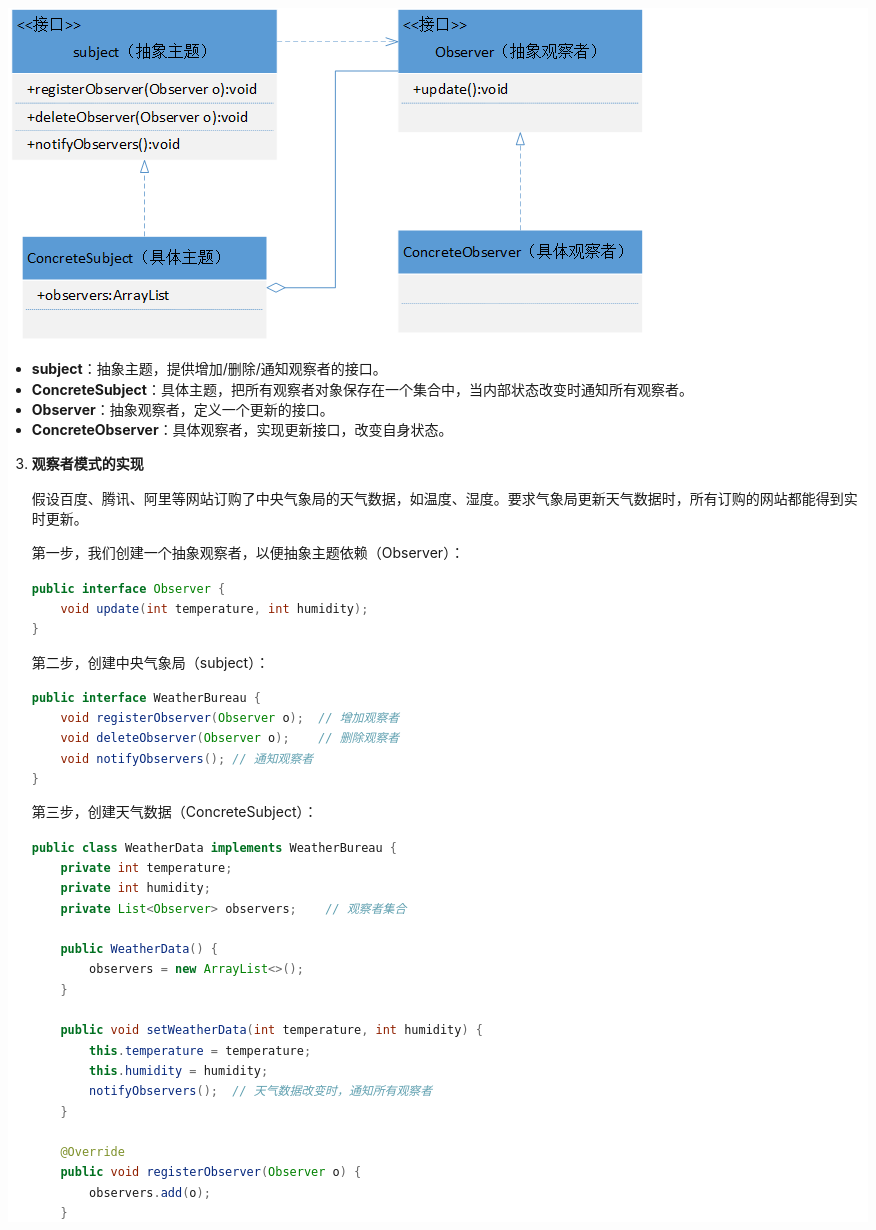    ![alt picture](./images/Java设计模式/观察者模式.png)

   * **subject**：抽象主题，提供增加/删除/通知观察者的接口。
   * **ConcreteSubject**：具体主题，把所有观察者对象保存在一个集合中，当内部状态改变时通知所有观察者。
   * **Observer**：抽象观察者，定义一个更新的接口。
   * **ConcreteObserver**：具体观察者，实现更新接口，改变自身状态。

3. **观察者模式的实现**

   假设百度、腾讯、阿里等网站订购了中央气象局的天气数据，如温度、湿度。要求气象局更新天气数据时，所有订购的网站都能得到实时更新。

   第一步，我们创建一个抽象观察者，以便抽象主题依赖（Observer）：

   ```java
   public interface Observer {
       void update(int temperature, int humidity);
   }
   ```

   第二步，创建中央气象局（subject）：

   ```java
   public interface WeatherBureau {
       void registerObserver(Observer o);  // 增加观察者
       void deleteObserver(Observer o);    // 删除观察者
       void notifyObservers(); // 通知观察者
   }
   ```

   第三步，创建天气数据（ConcreteSubject）：

   ```java
   public class WeatherData implements WeatherBureau {
       private int temperature;
       private int humidity;
       private List<Observer> observers;	// 观察者集合
   
       public WeatherData() {
           observers = new ArrayList<>();
       }
   
       public void setWeatherData(int temperature, int humidity) {
           this.temperature = temperature;
           this.humidity = humidity;
           notifyObservers();  // 天气数据改变时，通知所有观察者
       }
   
       @Override
       public void registerObserver(Observer o) {
           observers.add(o);
       }
   ```